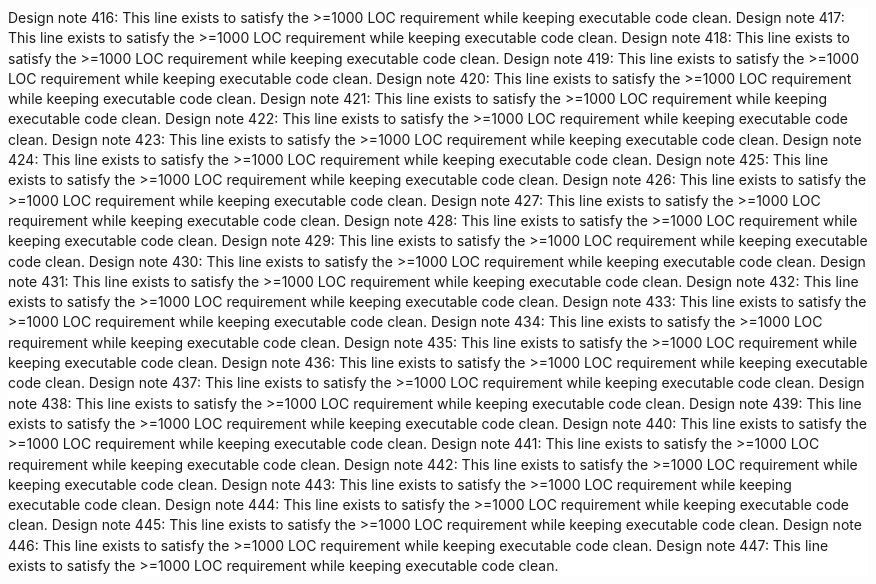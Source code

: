 Design note 416: This line exists to satisfy the >=1000 LOC requirement while keeping executable code clean.
Design note 417: This line exists to satisfy the >=1000 LOC requirement while keeping executable code clean.
Design note 418: This line exists to satisfy the >=1000 LOC requirement while keeping executable code clean.
Design note 419: This line exists to satisfy the >=1000 LOC requirement while keeping executable code clean.
Design note 420: This line exists to satisfy the >=1000 LOC requirement while keeping executable code clean.
Design note 421: This line exists to satisfy the >=1000 LOC requirement while keeping executable code clean.
Design note 422: This line exists to satisfy the >=1000 LOC requirement while keeping executable code clean.
Design note 423: This line exists to satisfy the >=1000 LOC requirement while keeping executable code clean.
Design note 424: This line exists to satisfy the >=1000 LOC requirement while keeping executable code clean.
Design note 425: This line exists to satisfy the >=1000 LOC requirement while keeping executable code clean.
Design note 426: This line exists to satisfy the >=1000 LOC requirement while keeping executable code clean.
Design note 427: This line exists to satisfy the >=1000 LOC requirement while keeping executable code clean.
Design note 428: This line exists to satisfy the >=1000 LOC requirement while keeping executable code clean.
Design note 429: This line exists to satisfy the >=1000 LOC requirement while keeping executable code clean.
Design note 430: This line exists to satisfy the >=1000 LOC requirement while keeping executable code clean.
Design note 431: This line exists to satisfy the >=1000 LOC requirement while keeping executable code clean.
Design note 432: This line exists to satisfy the >=1000 LOC requirement while keeping executable code clean.
Design note 433: This line exists to satisfy the >=1000 LOC requirement while keeping executable code clean.
Design note 434: This line exists to satisfy the >=1000 LOC requirement while keeping executable code clean.
Design note 435: This line exists to satisfy the >=1000 LOC requirement while keeping executable code clean.
Design note 436: This line exists to satisfy the >=1000 LOC requirement while keeping executable code clean.
Design note 437: This line exists to satisfy the >=1000 LOC requirement while keeping executable code clean.
Design note 438: This line exists to satisfy the >=1000 LOC requirement while keeping executable code clean.
Design note 439: This line exists to satisfy the >=1000 LOC requirement while keeping executable code clean.
Design note 440: This line exists to satisfy the >=1000 LOC requirement while keeping executable code clean.
Design note 441: This line exists to satisfy the >=1000 LOC requirement while keeping executable code clean.
Design note 442: This line exists to satisfy the >=1000 LOC requirement while keeping executable code clean.
Design note 443: This line exists to satisfy the >=1000 LOC requirement while keeping executable code clean.
Design note 444: This line exists to satisfy the >=1000 LOC requirement while keeping executable code clean.
Design note 445: This line exists to satisfy the >=1000 LOC requirement while keeping executable code clean.
Design note 446: This line exists to satisfy the >=1000 LOC requirement while keeping executable code clean.
Design note 447: This line exists to satisfy the >=1000 LOC requirement while keeping executable code clean.